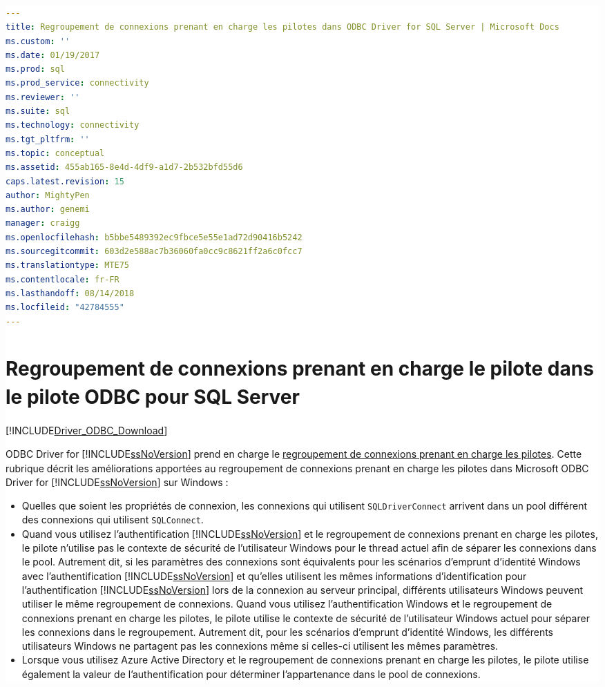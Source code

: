 ```yaml
---
title: Regroupement de connexions prenant en charge les pilotes dans ODBC Driver for SQL Server | Microsoft Docs
ms.custom: ''
ms.date: 01/19/2017
ms.prod: sql
ms.prod_service: connectivity
ms.reviewer: ''
ms.suite: sql
ms.technology: connectivity
ms.tgt_pltfrm: ''
ms.topic: conceptual
ms.assetid: 455ab165-8e4d-4df9-a1d7-2b532bfd55d6
caps.latest.revision: 15
author: MightyPen
ms.author: genemi
manager: craigg
ms.openlocfilehash: b5bbe5489392ec9fbce5e55e1ad72d90416b5242
ms.sourcegitcommit: 603d2e588ac7b36060fa0cc9c8621ff2a6c0fcc7
ms.translationtype: MTE75
ms.contentlocale: fr-FR
ms.lasthandoff: 08/14/2018
ms.locfileid: "42784555"
---
```

# <a name="driver-aware-connection-pooling-in-the-odbc-driver-for-sql-server"></a>Regroupement de connexions prenant en charge le pilote dans le pilote ODBC pour SQL Server
[!INCLUDE[Driver_ODBC_Download](../../../includes/driver_odbc_download.md)]

  ODBC Driver for [!INCLUDE[ssNoVersion](../../../includes/ssnoversion-md.md)] prend en charge le [regroupement de connexions prenant en charge les pilotes](http://msdn.microsoft.com/library/hh405031(VS.85).aspx). Cette rubrique décrit les améliorations apportées au regroupement de connexions prenant en charge les pilotes dans Microsoft ODBC Driver for [!INCLUDE[ssNoVersion](../../../includes/ssnoversion-md.md)] sur Windows :  
  
-   Quelles que soient les propriétés de connexion, les connexions qui utilisent `SQLDriverConnect` arrivent dans un pool différent des connexions qui utilisent `SQLConnect`.
- Quand vous utilisez l’authentification [!INCLUDE[ssNoVersion](../../../includes/ssnoversion-md.md)] et le regroupement de connexions prenant en charge les pilotes, le pilote n’utilise pas le contexte de sécurité de l’utilisateur Windows pour le thread actuel afin de séparer les connexions dans le pool. Autrement dit, si les paramètres des connexions sont équivalents pour les scénarios d’emprunt d’identité Windows avec l’authentification [!INCLUDE[ssNoVersion](../../../includes/ssnoversion-md.md)] et qu’elles utilisent les mêmes informations d’identification pour l’authentification [!INCLUDE[ssNoVersion](../../../includes/ssnoversion-md.md)] lors de la connexion au serveur principal, différents utilisateurs Windows peuvent utiliser le même regroupement de connexions. Quand vous utilisez l’authentification Windows et le regroupement de connexions prenant en charge les pilotes, le pilote utilise le contexte de sécurité de l’utilisateur Windows actuel pour séparer les connexions dans le regroupement. Autrement dit, pour les scénarios d’emprunt d’identité Windows, les différents utilisateurs Windows ne partagent pas les connexions même si celles-ci utilisent les mêmes paramètres.
- Lorsque vous utilisez Azure Active Directory et le regroupement de connexions prenant en charge les pilotes, le pilote utilise également la valeur de l’authentification pour déterminer l’appartenance dans le pool de connexions.
  